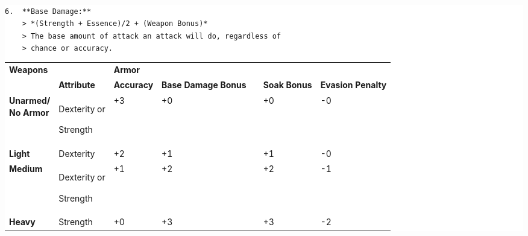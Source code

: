     6.  **Base Damage:**  
        > *(Strength + Essence)/2 + (Weapon Bonus)*  
        > The base amount of attack an attack will do, regardless of
        > chance or accuracy.

<table>
<tbody>
<tr class="odd">
<td><strong>Weapons</strong></td>
<td></td>
<td><strong>Armor</strong></td>
<td></td>
<td></td>
<td></td>
<td></td>
</tr>
<tr class="even">
<td></td>
<td><strong>Attribute</strong></td>
<td><strong>Accuracy</strong></td>
<td><strong>Base Damage Bonus</strong></td>
<td></td>
<td><strong>Soak Bonus</strong></td>
<td><strong>Evasion Penalty</strong></td>
</tr>
<tr class="odd">
<td><strong>Unarmed/<br />
No Armor</strong></td>
<td><p>Dexterity or</p>
<p>Strength</p></td>
<td>+3</td>
<td>+0</td>
<td></td>
<td>+0</td>
<td>-0</td>
</tr>
<tr class="even">
<td><strong>Light</strong></td>
<td>Dexterity</td>
<td>+2</td>
<td>+1</td>
<td></td>
<td>+1</td>
<td>-0</td>
</tr>
<tr class="odd">
<td><strong>Medium</strong></td>
<td><p>Dexterity or</p>
<p>Strength</p></td>
<td>+1</td>
<td>+2</td>
<td></td>
<td>+2</td>
<td>-1</td>
</tr>
<tr class="even">
<td><strong>Heavy</strong></td>
<td>Strength</td>
<td>+0</td>
<td>+3</td>
<td></td>
<td>+3</td>
<td>-2</td>
</tr>